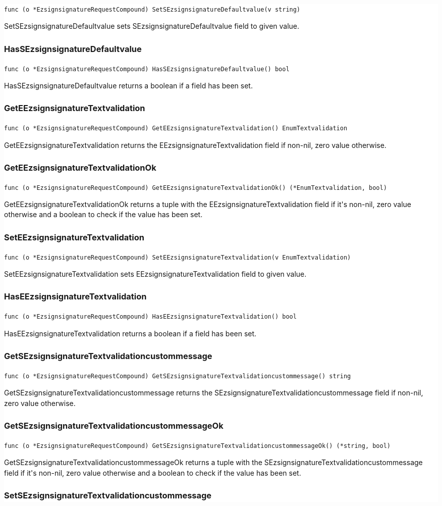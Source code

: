 `func (o *EzsignsignatureRequestCompound) SetSEzsignsignatureDefaultvalue(v string)`

SetSEzsignsignatureDefaultvalue sets SEzsignsignatureDefaultvalue field to given value.

### HasSEzsignsignatureDefaultvalue

`func (o *EzsignsignatureRequestCompound) HasSEzsignsignatureDefaultvalue() bool`

HasSEzsignsignatureDefaultvalue returns a boolean if a field has been set.

### GetEEzsignsignatureTextvalidation

`func (o *EzsignsignatureRequestCompound) GetEEzsignsignatureTextvalidation() EnumTextvalidation`

GetEEzsignsignatureTextvalidation returns the EEzsignsignatureTextvalidation field if non-nil, zero value otherwise.

### GetEEzsignsignatureTextvalidationOk

`func (o *EzsignsignatureRequestCompound) GetEEzsignsignatureTextvalidationOk() (*EnumTextvalidation, bool)`

GetEEzsignsignatureTextvalidationOk returns a tuple with the EEzsignsignatureTextvalidation field if it's non-nil, zero value otherwise
and a boolean to check if the value has been set.

### SetEEzsignsignatureTextvalidation

`func (o *EzsignsignatureRequestCompound) SetEEzsignsignatureTextvalidation(v EnumTextvalidation)`

SetEEzsignsignatureTextvalidation sets EEzsignsignatureTextvalidation field to given value.

### HasEEzsignsignatureTextvalidation

`func (o *EzsignsignatureRequestCompound) HasEEzsignsignatureTextvalidation() bool`

HasEEzsignsignatureTextvalidation returns a boolean if a field has been set.

### GetSEzsignsignatureTextvalidationcustommessage

`func (o *EzsignsignatureRequestCompound) GetSEzsignsignatureTextvalidationcustommessage() string`

GetSEzsignsignatureTextvalidationcustommessage returns the SEzsignsignatureTextvalidationcustommessage field if non-nil, zero value otherwise.

### GetSEzsignsignatureTextvalidationcustommessageOk

`func (o *EzsignsignatureRequestCompound) GetSEzsignsignatureTextvalidationcustommessageOk() (*string, bool)`

GetSEzsignsignatureTextvalidationcustommessageOk returns a tuple with the SEzsignsignatureTextvalidationcustommessage field if it's non-nil, zero value otherwise
and a boolean to check if the value has been set.

### SetSEzsignsignatureTextvalidationcustommessage

